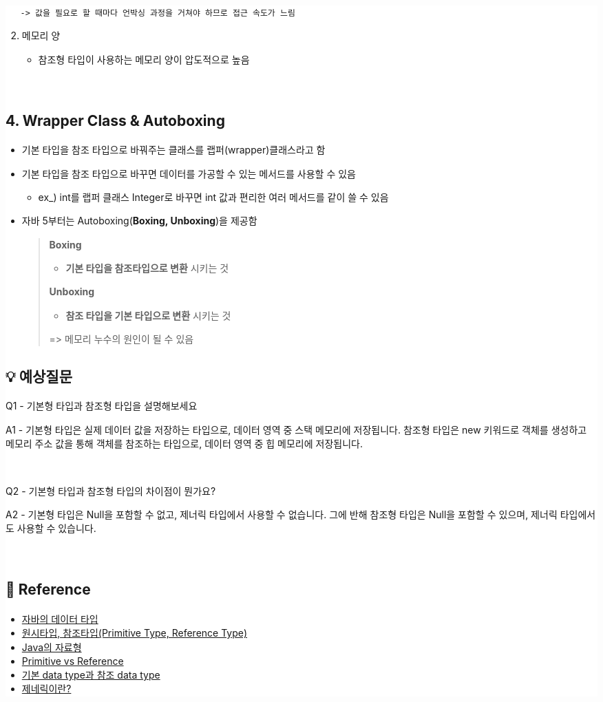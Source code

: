        -> 값을 필요로 할 때마다 언박싱 과정을 거쳐야 하므로 접근 속도가 느림

  2. 메모리 양

     - 참조형 타입이 사용하는 메모리 양이 압도적으로 높음

<br/>

## 4. Wrapper Class & Autoboxing

- 기본 타입을 참조 타입으로 바꿔주는 클래스를 랩퍼(wrapper)클래스라고 함

- 기본 타입을 참조 타입으로 바꾸면 데이터를 가공할 수 있는 메서드를 사용할 수 있음

  - ex_) int를 랩퍼 클래스 Integer로 바꾸면 int 값과 편리한 여러 메서드를 같이 쓸 수 있음

- 자바 5부터는 Autoboxing(**Boxing, Unboxing**)을 제공함

  > **Boxing**
  >
  > - **기본 타입을 참조타입으로 변환** 시키는 것
  >
  > **Unboxing**
  >
  > - **참조 타입을 기본 타입으로 변환** 시키는 것
  >
  > => 메모리 누수의 원인이 될 수 있음


## :bulb: 예상질문

Q1 - 기본형 타입과 참조형 타입을 설명해보세요

A1 - 기본형 타입은 실제 데이터 값을 저장하는 타입으로, 데이터 영역 중 스택 메모리에 저장됩니다.  참조형 타입은 new 키워드로 객체를 생성하고 메모리 주소 값을 통해 객체를 참조하는 타입으로, 데이터 영역 중 힙 메모리에 저장됩니다.

<br/>

Q2 - 기본형 타입과 참조형 타입의 차이점이 뭔가요?

A2 - 기본형 타입은 Null을 포함할 수 없고, 제너릭 타입에서 사용할 수 없습니다. 그에 반해 참조형 타입은 Null을 포함할 수 있으며, 제너릭 타입에서도 사용할 수 있습니다.

<br/>

## :page_with_curl: Reference

- [자바의 데이터 타입](https://gbsb.tistory.com/6)
- [원시타입, 참조타입(Primitive Type, Reference Type)](https://velog.io/@gillog/원시타입-참조타입Primitive-Type-Reference-Type)
- [Java의 자료형](https://dev-jangwon.github.io/java/2017/06/26/java-data-type/)
- [Primitive vs Reference](https://beomseok95.tistory.com/220)
- [기본 data type과 참조 data type](http://blog.naver.com/PostView.nhn?blogId=roropoly1&logNo=220649338545&parentCategoryNo=&categoryNo=1&viewDate=&isShowPopularPosts=false&from=postView)
- [제네릭이란?](https://2dubbing.tistory.com/17)
